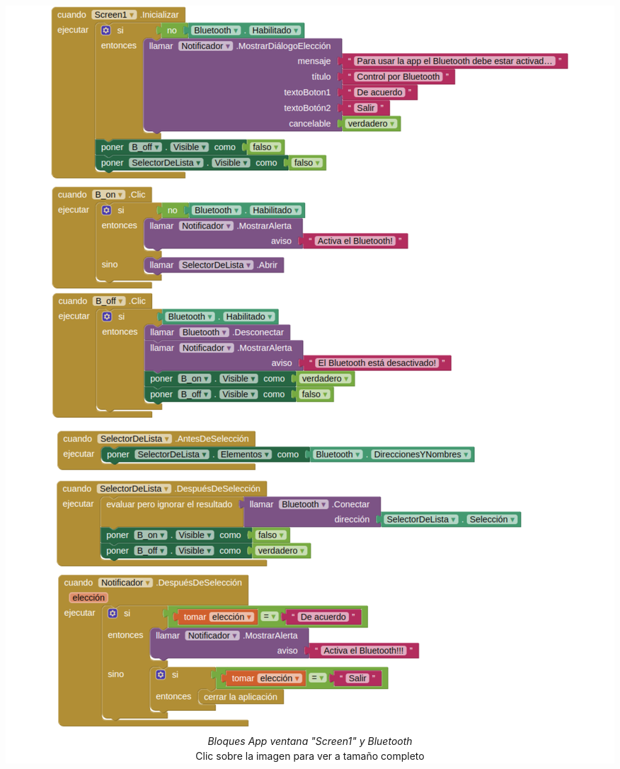 <center>

![Bloques App ventana "Screen1" y Bluetooth](../img/3DBot/actividades/app_prog1.svg)  
*Bloques App ventana "Screen1" y Bluetooth*  
Clic sobre la imagen para ver a tamaño completo
